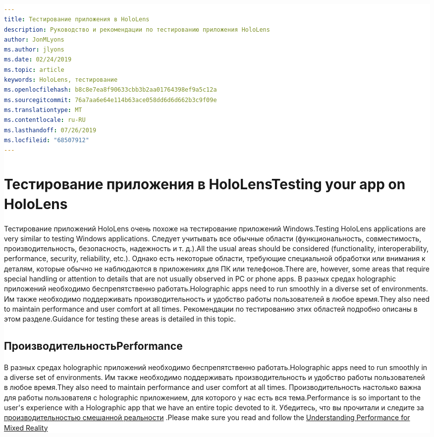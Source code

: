 ```yaml
---
title: Тестирование приложения в HoloLens
description: Руководство и рекомендации по тестированию приложения HoloLens
author: JonMLyons
ms.author: jlyons
ms.date: 02/24/2019
ms.topic: article
keywords: HoloLens, тестирование
ms.openlocfilehash: b8c8e7ea8f90633cbb3b2aa01764398ef9a5c12a
ms.sourcegitcommit: 76a7aa6e64e114b63ace058dd6d6d662b3c9f09e
ms.translationtype: MT
ms.contentlocale: ru-RU
ms.lasthandoff: 07/26/2019
ms.locfileid: "68507912"
---
```

# <a name="testing-your-app-on-hololens"></a><span data-ttu-id="4bbe8-104">Тестирование приложения в HoloLens</span><span class="sxs-lookup"><span data-stu-id="4bbe8-104">Testing your app on HoloLens</span></span>

<span data-ttu-id="4bbe8-105">Тестирование приложений HoloLens очень похоже на тестирование приложений Windows.</span><span class="sxs-lookup"><span data-stu-id="4bbe8-105">Testing HoloLens applications are very similar to testing Windows applications.</span></span> <span data-ttu-id="4bbe8-106">Следует учитывать все обычные области (функциональность, совместимость, производительность, безопасность, надежность и т. д.).</span><span class="sxs-lookup"><span data-stu-id="4bbe8-106">All the usual areas should be considered (functionality, interoperability, performance, security, reliability, etc.).</span></span> <span data-ttu-id="4bbe8-107">Однако есть некоторые области, требующие специальной обработки или внимания к деталям, которые обычно не наблюдаются в приложениях для ПК или телефонов.</span><span class="sxs-lookup"><span data-stu-id="4bbe8-107">There are, however, some areas that require special handling or attention to details that are not usually observed in PC or phone apps.</span></span> <span data-ttu-id="4bbe8-108">В разных средах holographic приложений необходимо беспрепятственно работать.</span><span class="sxs-lookup"><span data-stu-id="4bbe8-108">Holographic apps need to run smoothly in a diverse set of environments.</span></span> <span data-ttu-id="4bbe8-109">Им также необходимо поддерживать производительность и удобство работы пользователей в любое время.</span><span class="sxs-lookup"><span data-stu-id="4bbe8-109">They also need to maintain performance and user comfort at all times.</span></span> <span data-ttu-id="4bbe8-110">Рекомендации по тестированию этих областей подробно описаны в этом разделе.</span><span class="sxs-lookup"><span data-stu-id="4bbe8-110">Guidance for testing these areas is detailed in this topic.</span></span>

## <a name="performance"></a><span data-ttu-id="4bbe8-111">Производительность</span><span class="sxs-lookup"><span data-stu-id="4bbe8-111">Performance</span></span>

<span data-ttu-id="4bbe8-112">В разных средах holographic приложений необходимо беспрепятственно работать.</span><span class="sxs-lookup"><span data-stu-id="4bbe8-112">Holographic apps need to run smoothly in a diverse set of environments.</span></span> <span data-ttu-id="4bbe8-113">Им также необходимо поддерживать производительность и удобство работы пользователей в любое время.</span><span class="sxs-lookup"><span data-stu-id="4bbe8-113">They also need to maintain performance and user comfort at all times.</span></span> <span data-ttu-id="4bbe8-114">Производительность настолько важна для работы пользователя с holographic приложением, для которого у нас есть вся тема.</span><span class="sxs-lookup"><span data-stu-id="4bbe8-114">Performance is so important to the user's experience with a Holographic app that we have an entire topic devoted to it.</span></span> <span data-ttu-id="4bbe8-115">Убедитесь, что вы прочитали и следите за [производительностью смешанной реальности](understanding-performance-for-mixed-reality.md) .</span><span class="sxs-lookup"><span data-stu-id="4bbe8-115">Please make sure you read and follow the [Understanding Performance for Mixed Reality](understanding-performance-for-mixed-reality.md)</span></span>
